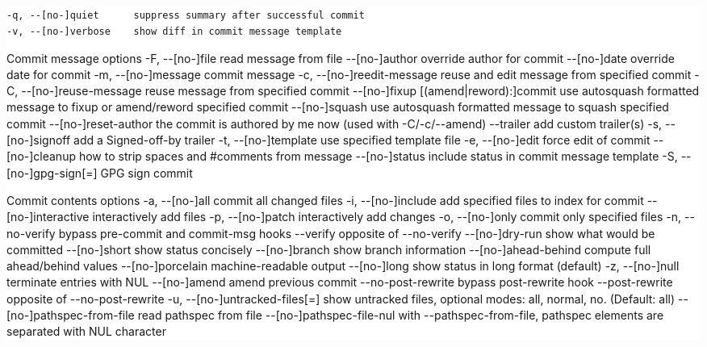     -q, --[no-]quiet      suppress summary after successful commit
    -v, --[no-]verbose    show diff in commit message template

Commit message options
    -F, --[no-]file <file>
                          read message from file
    --[no-]author <author>
                          override author for commit
    --[no-]date <date>    override date for commit
    -m, --[no-]message <message>
                          commit message
    -c, --[no-]reedit-message <commit>
                          reuse and edit message from specified commit
    -C, --[no-]reuse-message <commit>
                          reuse message from specified commit
    --[no-]fixup [(amend|reword):]commit
                          use autosquash formatted message to fixup or amend/reword specified commit
    --[no-]squash <commit>
                          use autosquash formatted message to squash specified commit
    --[no-]reset-author   the commit is authored by me now (used with -C/-c/--amend)
    --trailer <trailer>   add custom trailer(s)
    -s, --[no-]signoff    add a Signed-off-by trailer
    -t, --[no-]template <file>
                          use specified template file
    -e, --[no-]edit       force edit of commit
    --[no-]cleanup <mode> how to strip spaces and #comments from message
    --[no-]status         include status in commit message template
    -S, --[no-]gpg-sign[=<key-id>]
                          GPG sign commit

Commit contents options
    -a, --[no-]all        commit all changed files
    -i, --[no-]include    add specified files to index for commit
    --[no-]interactive    interactively add files
    -p, --[no-]patch      interactively add changes
    -o, --[no-]only       commit only specified files
    -n, --no-verify       bypass pre-commit and commit-msg hooks
    --verify              opposite of --no-verify
    --[no-]dry-run        show what would be committed
    --[no-]short          show status concisely
    --[no-]branch         show branch information
    --[no-]ahead-behind   compute full ahead/behind values
    --[no-]porcelain      machine-readable output
    --[no-]long           show status in long format (default)
    -z, --[no-]null       terminate entries with NUL
    --[no-]amend          amend previous commit
    --no-post-rewrite     bypass post-rewrite hook
    --post-rewrite        opposite of --no-post-rewrite
    -u, --[no-]untracked-files[=<mode>]
                          show untracked files, optional modes: all, normal, no. (Default: all)
    --[no-]pathspec-from-file <file>
                          read pathspec from file
    --[no-]pathspec-file-nul
                          with --pathspec-from-file, pathspec elements are separated with NUL character

